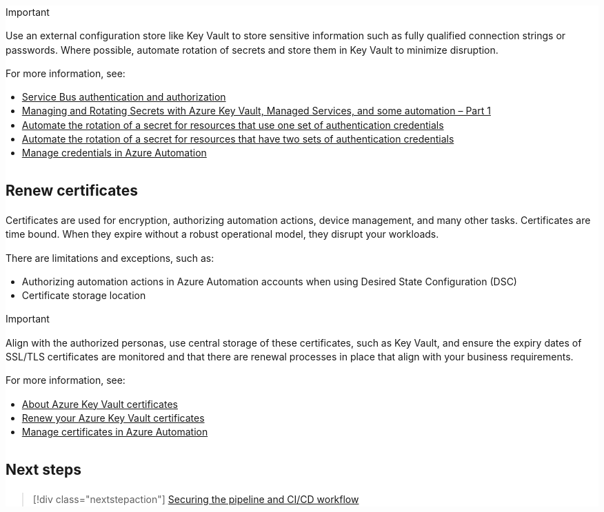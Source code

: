 > [!IMPORTANT]
> Use an external configuration store like Key Vault to store sensitive information such as fully qualified connection strings or passwords. Where possible, automate rotation of secrets and store them in Key Vault to minimize disruption.

For more information, see:

- [Service Bus authentication and authorization](/azure/service-bus-messaging/service-bus-authentication-and-authorization)
- [Managing and Rotating Secrets with Azure Key Vault, Managed Services, and some automation – Part 1](https://techcommunity.microsoft.com/t5/azure-architecture-blog/managing-and-rotating-secrets-with-azure-key-vault-managed/ba-p/1800612)
- [Automate the rotation of a secret for resources that use one set of authentication credentials](/azure/key-vault/secrets/tutorial-rotation)
- [Automate the rotation of a secret for resources that have two sets of authentication credentials](/azure/key-vault/secrets/tutorial-rotation-dual?tabs=azure-cli)
- [Manage credentials in Azure Automation](/azure/automation/shared-resources/credentials?tabs=azure-powershell)

## Renew certificates

Certificates are used for encryption, authorizing automation actions, device management, and many other tasks. Certificates are time bound. When they expire without a robust operational model, they disrupt your workloads.

There are limitations and exceptions, such as:

- Authorizing automation actions in Azure Automation accounts when using Desired State Configuration (DSC)
- Certificate storage location

> [!IMPORTANT]
> Align with the authorized personas, use central storage of these certificates, such as Key Vault, and ensure the expiry dates of SSL/TLS certificates are monitored and that there are renewal processes in place that align with your business requirements.

For more information, see:

- [About Azure Key Vault certificates](/azure/key-vault/certificates/about-certificates)
- [Renew your Azure Key Vault certificates](/azure/key-vault/certificates/overview-renew-certificate)
- [Manage certificates in Azure Automation](/azure/automation/shared-resources/certificates?tabs=azure-powershell)

## Next steps

> [!div class="nextstepaction"]
> [Securing the pipeline and CI/CD workflow](secure-devops.md)
